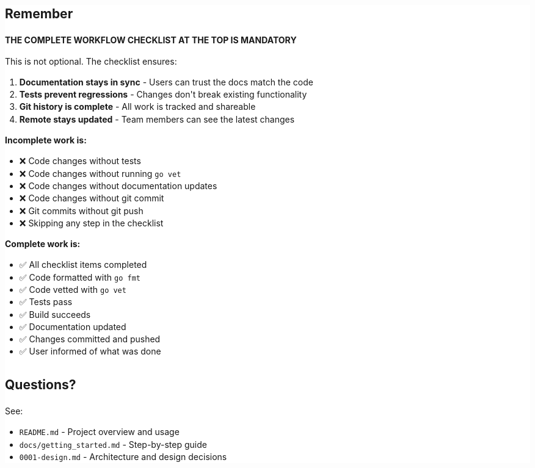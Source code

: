 ## Remember

**THE COMPLETE WORKFLOW CHECKLIST AT THE TOP IS MANDATORY**

This is not optional. The checklist ensures:

1. **Documentation stays in sync** - Users can trust the docs match the code
2. **Tests prevent regressions** - Changes don't break existing functionality
3. **Git history is complete** - All work is tracked and shareable
4. **Remote stays updated** - Team members can see the latest changes

**Incomplete work is:**
- ❌ Code changes without tests
- ❌ Code changes without running `go vet`
- ❌ Code changes without documentation updates
- ❌ Code changes without git commit
- ❌ Git commits without git push
- ❌ Skipping any step in the checklist

**Complete work is:**
- ✅ All checklist items completed
- ✅ Code formatted with `go fmt`
- ✅ Code vetted with `go vet`
- ✅ Tests pass
- ✅ Build succeeds
- ✅ Documentation updated
- ✅ Changes committed and pushed
- ✅ User informed of what was done

## Questions?

See:
- `README.md` - Project overview and usage
- `docs/getting_started.md` - Step-by-step guide
- `0001-design.md` - Architecture and design decisions

